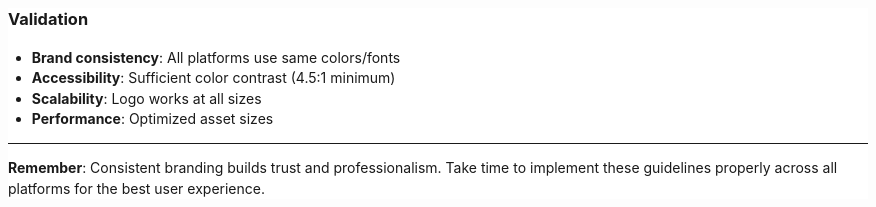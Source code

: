 ### Validation
- **Brand consistency**: All platforms use same colors/fonts
- **Accessibility**: Sufficient color contrast (4.5:1 minimum)
- **Scalability**: Logo works at all sizes
- **Performance**: Optimized asset sizes

---

**Remember**: Consistent branding builds trust and professionalism. Take time to implement these guidelines properly across all platforms for the best user experience.